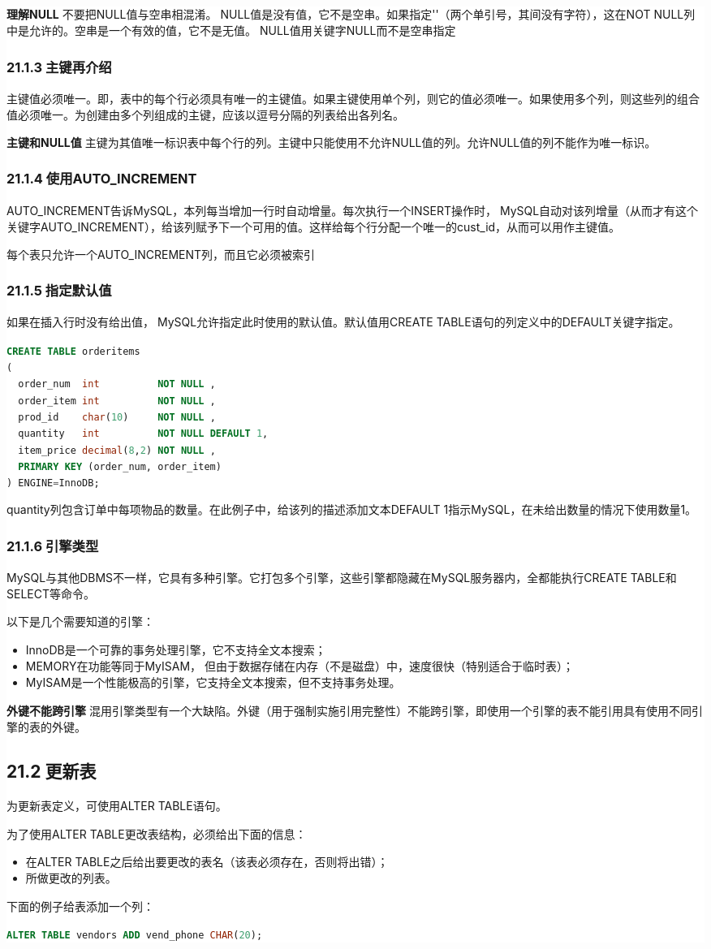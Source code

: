 **理解NULL** 不要把NULL值与空串相混淆。 NULL值是没有值，它不是空串。如果指定''（两个单引号，其间没有字符），这在NOT NULL列中是允许的。空串是一个有效的值，它不是无值。 NULL值用关键字NULL而不是空串指定

### 21.1.3 主键再介绍

主键值必须唯一。即，表中的每个行必须具有唯一的主键值。如果主键使用单个列，则它的值必须唯一。如果使用多个列，则这些列的组合值必须唯一。为创建由多个列组成的主键，应该以逗号分隔的列表给出各列名。

**主键和NULL值** 主键为其值唯一标识表中每个行的列。主键中只能使用不允许NULL值的列。允许NULL值的列不能作为唯一标识。

### 21.1.4 使用AUTO_INCREMENT

AUTO_INCREMENT告诉MySQL，本列每当增加一行时自动增量。每次执行一个INSERT操作时， MySQL自动对该列增量（从而才有这个关键字AUTO_INCREMENT），给该列赋予下一个可用的值。这样给每个行分配一个唯一的cust_id，从而可以用作主键值。

每个表只允许一个AUTO_INCREMENT列，而且它必须被索引

### 21.1.5 指定默认值

如果在插入行时没有给出值， MySQL允许指定此时使用的默认值。默认值用CREATE TABLE语句的列定义中的DEFAULT关键字指定。

```sql
CREATE TABLE orderitems
(
  order_num  int          NOT NULL ,
  order_item int          NOT NULL ,
  prod_id    char(10)     NOT NULL ,
  quantity   int          NOT NULL DEFAULT 1,
  item_price decimal(8,2) NOT NULL ,
  PRIMARY KEY (order_num, order_item)
) ENGINE=InnoDB;
```

quantity列包含订单中每项物品的数量。在此例子中，给该列的描述添加文本DEFAULT 1指示MySQL，在未给出数量的情况下使用数量1。

### 21.1.6 引擎类型

MySQL与其他DBMS不一样，它具有多种引擎。它打包多个引擎，这些引擎都隐藏在MySQL服务器内，全都能执行CREATE TABLE和SELECT等命令。

以下是几个需要知道的引擎：

- InnoDB是一个可靠的事务处理引擎，它不支持全文本搜索；
- MEMORY在功能等同于MyISAM， 但由于数据存储在内存（不是磁盘）中，速度很快（特别适合于临时表）；
- MyISAM是一个性能极高的引擎，它支持全文本搜索，但不支持事务处理。

**外键不能跨引擎** 混用引擎类型有一个大缺陷。外键（用于强制实施引用完整性）不能跨引擎，即使用一个引擎的表不能引用具有使用不同引擎的表的外键。

## 21.2 更新表

为更新表定义，可使用ALTER TABLE语句。

为了使用ALTER TABLE更改表结构，必须给出下面的信息：

- 在ALTER TABLE之后给出要更改的表名（该表必须存在，否则将出错）；
- 所做更改的列表。

下面的例子给表添加一个列：
```sql
ALTER TABLE vendors ADD vend_phone CHAR(20);
```
